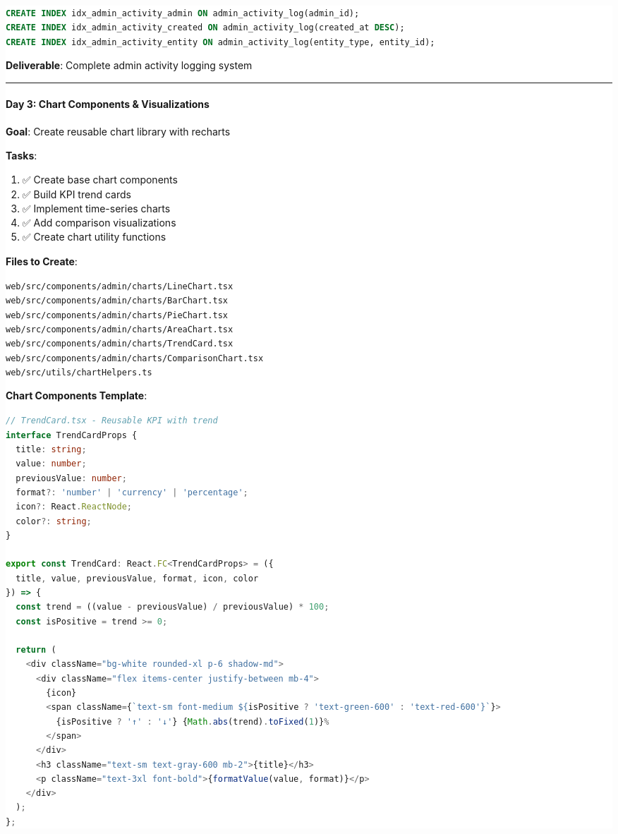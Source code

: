 ```sql
CREATE INDEX idx_admin_activity_admin ON admin_activity_log(admin_id);
CREATE INDEX idx_admin_activity_created ON admin_activity_log(created_at DESC);
CREATE INDEX idx_admin_activity_entity ON admin_activity_log(entity_type, entity_id);
```

**Deliverable**: Complete admin activity logging system

---

#### Day 3: Chart Components & Visualizations
**Goal**: Create reusable chart library with recharts

**Tasks**:
1. ✅ Create base chart components
2. ✅ Build KPI trend cards
3. ✅ Implement time-series charts
4. ✅ Add comparison visualizations
5. ✅ Create chart utility functions

**Files to Create**:
```
web/src/components/admin/charts/LineChart.tsx
web/src/components/admin/charts/BarChart.tsx
web/src/components/admin/charts/PieChart.tsx
web/src/components/admin/charts/AreaChart.tsx
web/src/components/admin/charts/TrendCard.tsx
web/src/components/admin/charts/ComparisonChart.tsx
web/src/utils/chartHelpers.ts
```

**Chart Components Template**:
```typescript
// TrendCard.tsx - Reusable KPI with trend
interface TrendCardProps {
  title: string;
  value: number;
  previousValue: number;
  format?: 'number' | 'currency' | 'percentage';
  icon?: React.ReactNode;
  color?: string;
}

export const TrendCard: React.FC<TrendCardProps> = ({
  title, value, previousValue, format, icon, color
}) => {
  const trend = ((value - previousValue) / previousValue) * 100;
  const isPositive = trend >= 0;
  
  return (
    <div className="bg-white rounded-xl p-6 shadow-md">
      <div className="flex items-center justify-between mb-4">
        {icon}
        <span className={`text-sm font-medium ${isPositive ? 'text-green-600' : 'text-red-600'}`}>
          {isPositive ? '↑' : '↓'} {Math.abs(trend).toFixed(1)}%
        </span>
      </div>
      <h3 className="text-sm text-gray-600 mb-2">{title}</h3>
      <p className="text-3xl font-bold">{formatValue(value, format)}</p>
    </div>
  );
};
```
